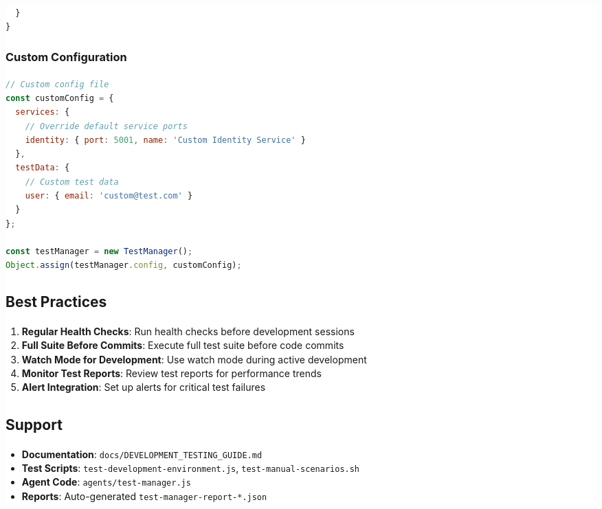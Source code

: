 ```javascript
  }
}
```

### Custom Configuration

```javascript
// Custom config file
const customConfig = {
  services: {
    // Override default service ports
    identity: { port: 5001, name: 'Custom Identity Service' }
  },
  testData: {
    // Custom test data
    user: { email: 'custom@test.com' }
  }
};

const testManager = new TestManager();
Object.assign(testManager.config, customConfig);
```

## Best Practices

1. **Regular Health Checks**: Run health checks before development sessions
2. **Full Suite Before Commits**: Execute full test suite before code commits
3. **Watch Mode for Development**: Use watch mode during active development
4. **Monitor Test Reports**: Review test reports for performance trends
5. **Alert Integration**: Set up alerts for critical test failures

## Support

- **Documentation**: `docs/DEVELOPMENT_TESTING_GUIDE.md`
- **Test Scripts**: `test-development-environment.js`, `test-manual-scenarios.sh`
- **Agent Code**: `agents/test-manager.js`
- **Reports**: Auto-generated `test-manager-report-*.json`